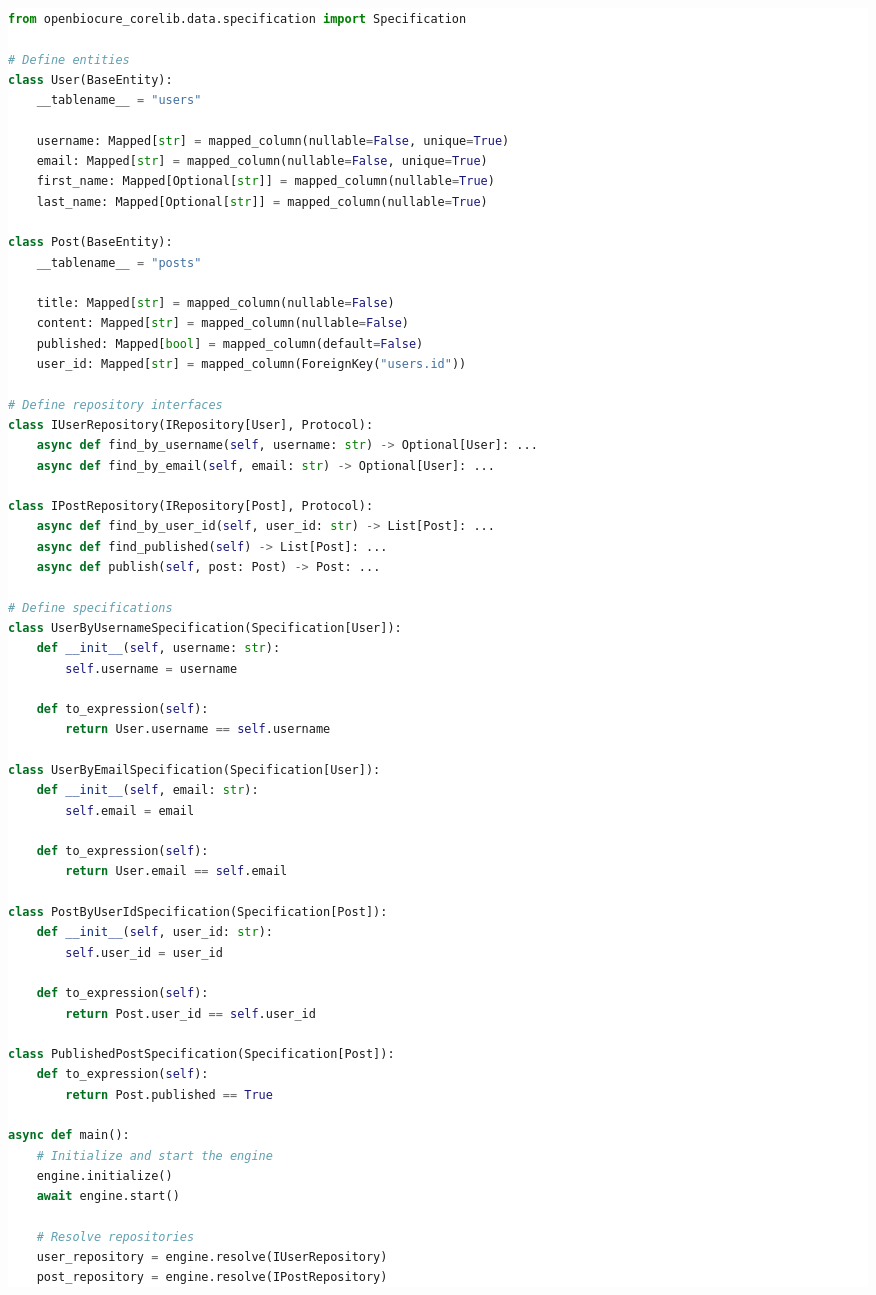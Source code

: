 ```py
from openbiocure_corelib.data.specification import Specification

# Define entities
class User(BaseEntity):
    __tablename__ = "users"

    username: Mapped[str] = mapped_column(nullable=False, unique=True)
    email: Mapped[str] = mapped_column(nullable=False, unique=True)
    first_name: Mapped[Optional[str]] = mapped_column(nullable=True)
    last_name: Mapped[Optional[str]] = mapped_column(nullable=True)

class Post(BaseEntity):
    __tablename__ = "posts"

    title: Mapped[str] = mapped_column(nullable=False)
    content: Mapped[str] = mapped_column(nullable=False)
    published: Mapped[bool] = mapped_column(default=False)
    user_id: Mapped[str] = mapped_column(ForeignKey("users.id"))

# Define repository interfaces
class IUserRepository(IRepository[User], Protocol):
    async def find_by_username(self, username: str) -> Optional[User]: ...
    async def find_by_email(self, email: str) -> Optional[User]: ...

class IPostRepository(IRepository[Post], Protocol):
    async def find_by_user_id(self, user_id: str) -> List[Post]: ...
    async def find_published(self) -> List[Post]: ...
    async def publish(self, post: Post) -> Post: ...

# Define specifications
class UserByUsernameSpecification(Specification[User]):
    def __init__(self, username: str):
        self.username = username

    def to_expression(self):
        return User.username == self.username

class UserByEmailSpecification(Specification[User]):
    def __init__(self, email: str):
        self.email = email

    def to_expression(self):
        return User.email == self.email

class PostByUserIdSpecification(Specification[Post]):
    def __init__(self, user_id: str):
        self.user_id = user_id

    def to_expression(self):
        return Post.user_id == self.user_id

class PublishedPostSpecification(Specification[Post]):
    def to_expression(self):
        return Post.published == True

async def main():
    # Initialize and start the engine
    engine.initialize()
    await engine.start()

    # Resolve repositories
    user_repository = engine.resolve(IUserRepository)
    post_repository = engine.resolve(IPostRepository)
```